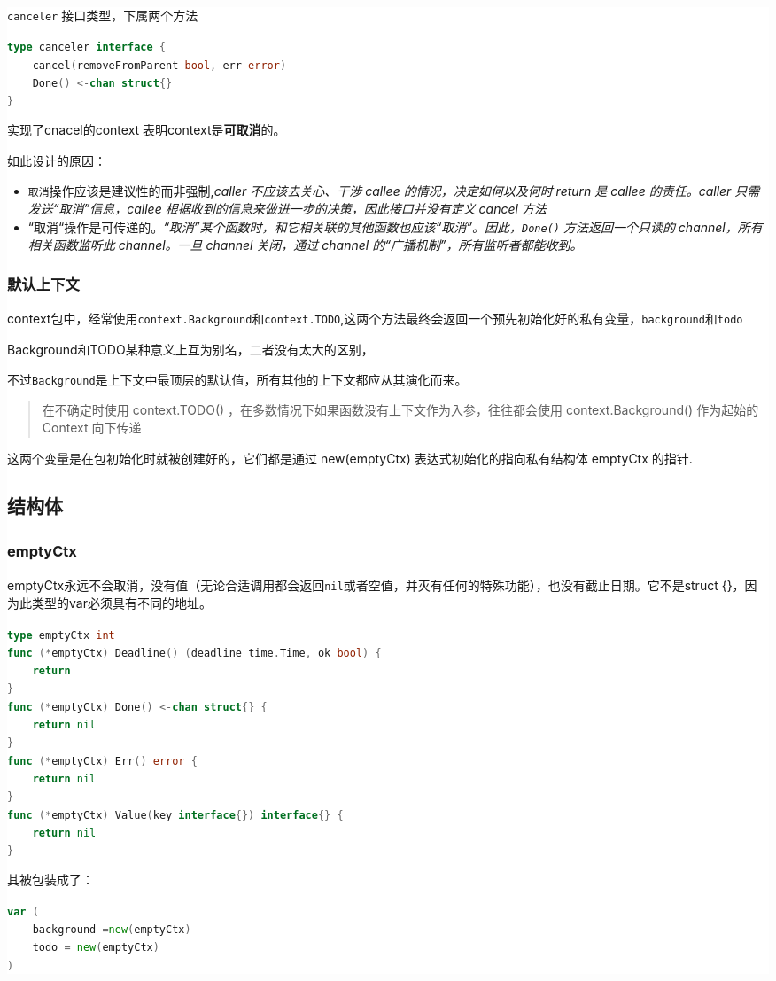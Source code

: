 `canceler` 接口类型，下属两个方法

```go
type canceler interface {
    cancel(removeFromParent bool, err error)
    Done() <-chan struct{}
}
```

实现了cnacel的context 表明context是**可取消**的。

如此设计的原因：

- `取消`操作应该是建议性的而非强制,*caller 不应该去关心、干涉 callee 的情况，决定如何以及何时 return 是 callee 的责任。caller 只需发送“取消”信息，callee 根据收到的信息来做进一步的决策，因此接口并没有定义 cancel 方法*
- “取消“操作是可传递的。*“取消”某个函数时，和它相关联的其他函数也应该“取消”。因此，`Done()` 方法返回一个只读的 channel，所有相关函数监听此 channel。一旦 channel 关闭，通过 channel 的“广播机制”，所有监听者都能收到。*

### 默认上下文

context包中，经常使用`context.Background`和`context.TODO`,这两个方法最终会返回一个预先初始化好的私有变量，`background`和`todo`

Background和TODO某种意义上互为别名，二者没有太大的区别，

不过`Background`是上下文中最顶层的默认值，所有其他的上下文都应从其演化而来。

> 在不确定时使用 context.TODO() ，在多数情况下如果函数没有上下文作为入参，往往都会使用 context.Background() 作为起始的 Context 向下传递



这两个变量是在包初始化时就被创建好的，它们都是通过 new(emptyCtx) 表达式初始化的指向私有结构体 emptyCtx 的指针.

## 结构体

### emptyCtx

emptyCtx永远不会取消，没有值（无论合适调用都会返回`nil`或者空值，并灭有任何的特殊功能），也没有截止日期。它不是struct {}，因为此类型的var必须具有不同的地址。

```go
type emptyCtx int
func (*emptyCtx) Deadline() (deadline time.Time, ok bool) {
    return
}
func (*emptyCtx) Done() <-chan struct{} {
    return nil
}
func (*emptyCtx) Err() error {
    return nil
}
func (*emptyCtx) Value(key interface{}) interface{} {
    return nil
}
```

其被包装成了：

```go
var (
	background =new(emptyCtx)
	todo = new(emptyCtx)
)
```
